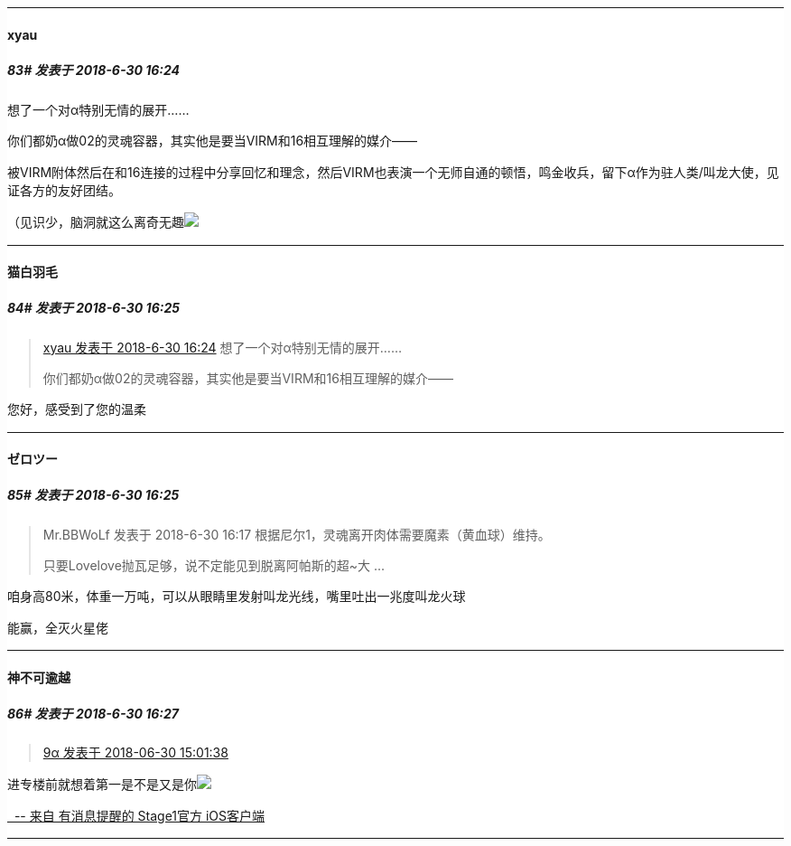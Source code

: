 -----

####  xyau  
##### 83#       发表于 2018-6-30 16:24


想了一个对α特别无情的展开……


你们都奶α做02的灵魂容器，其实他是要当VIRM和16相互理解的媒介——

被VIRM附体然后在和16连接的过程中分享回忆和理念，然后VIRM也表演一个无师自通的顿悟，鸣金收兵，留下α作为驻人类/叫龙大使，见证各方的友好团结。


（见识少，脑洞就这么离奇无趣<img src="https://static.saraba1st.com/image/smiley/face2017/050.png" referrerpolicy="no-referrer">


-----

####  猫白羽毛  
##### 84#       发表于 2018-6-30 16:25


<blockquote><a href="httphttps://bbs.saraba1st.com/2b/forum.php?mod=redirect&amp;goto=findpost&amp;pid=40168124&amp;ptid=1719892" target="_blank">xyau 发表于 2018-6-30 16:24</a>
想了一个对α特别无情的展开……


你们都奶α做02的灵魂容器，其实他是要当VIRM和16相互理解的媒介——</blockquote>
您好，感受到了您的温柔


-----

####  ゼロツー  
##### 85#       发表于 2018-6-30 16:25


<blockquote>Mr.BBWoLf 发表于 2018-6-30 16:17
根据尼尔1，灵魂离开肉体需要魔素（黄血球）维持。

只要Lovelove抛瓦足够，说不定能见到脱离阿帕斯的超~大 ...</blockquote>
咱身高80米，体重一万吨，可以从眼睛里发射叫龙光线，嘴里吐出一兆度叫龙火球


能赢，全灭火星佬


-----

####  神不可逾越  
##### 86#       发表于 2018-6-30 16:27


<blockquote><a href="httphttps://bbs.saraba1st.com/2b/forum.php?mod=redirect&amp;goto=findpost&amp;pid=40167453&amp;ptid=1719892" target="_blank">9α 发表于 2018-06-30 15:01:38</a></blockquote>进专楼前就想着第一是不是又是你<img src="https://static.saraba1st.com/image/smiley/face2017/001.png" referrerpolicy="no-referrer">

[  -- 来自 有消息提醒的 Stage1官方 iOS客户端](https://itunes.apple.com/fi/app/saraba1st/id1221237470?mt=8)


-----

